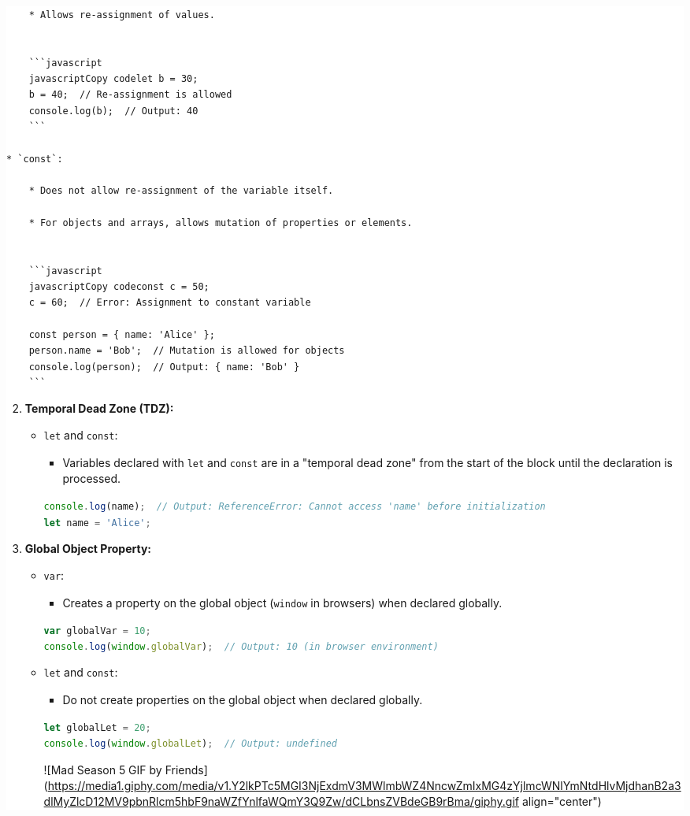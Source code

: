         * Allows re-assignment of values.
            
        
        ```javascript
        javascriptCopy codelet b = 30;
        b = 40;  // Re-assignment is allowed
        console.log(b);  // Output: 40
        ```
        
    * `const`:
        
        * Does not allow re-assignment of the variable itself.
            
        * For objects and arrays, allows mutation of properties or elements.
            
        
        ```javascript
        javascriptCopy codeconst c = 50;
        c = 60;  // Error: Assignment to constant variable
        
        const person = { name: 'Alice' };
        person.name = 'Bob';  // Mutation is allowed for objects
        console.log(person);  // Output: { name: 'Bob' }
        ```
        
2. **Temporal Dead Zone (TDZ):**
    
    * `let` and `const`:
        
        * Variables declared with `let` and `const` are in a "temporal dead zone" from the start of the block until the declaration is processed.
            
        
        ```javascript
        console.log(name);  // Output: ReferenceError: Cannot access 'name' before initialization
        let name = 'Alice';
        ```
        
3. **Global Object Property:**
    
    * `var`:
        
        * Creates a property on the global object (`window` in browsers) when declared globally.
            
        
        ```javascript
        var globalVar = 10;
        console.log(window.globalVar);  // Output: 10 (in browser environment)
        ```
        
    * `let` and `const`:
        
        * Do not create properties on the global object when declared globally.
            
        
        ```javascript
        let globalLet = 20;
        console.log(window.globalLet);  // Output: undefined
        ```
        
        ![Mad Season 5 GIF by Friends](https://media1.giphy.com/media/v1.Y2lkPTc5MGI3NjExdmV3MWlmbWZ4NncwZmIxMG4zYjlmcWNlYmNtdHlvMjdhanB2a3dlMyZlcD12MV9pbnRlcm5hbF9naWZfYnlfaWQmY3Q9Zw/dCLbnsZVBdeGB9rBma/giphy.gif align="center")
        